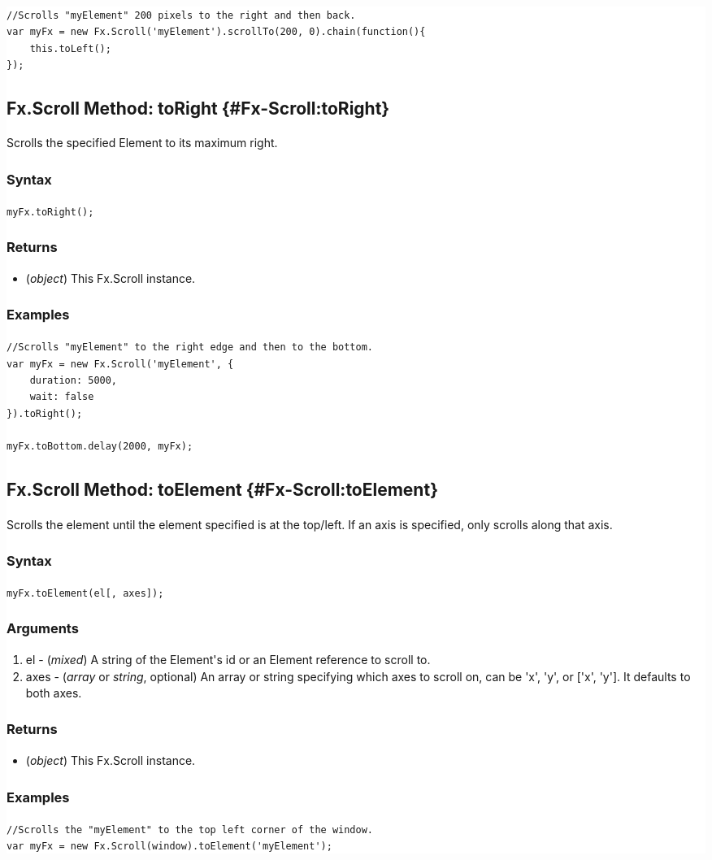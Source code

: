 	//Scrolls "myElement" 200 pixels to the right and then back.
	var myFx = new Fx.Scroll('myElement').scrollTo(200, 0).chain(function(){
		this.toLeft();
	});



Fx.Scroll Method: toRight {#Fx-Scroll:toRight}
--------------------------------------------

Scrolls the specified Element to its maximum right.

### Syntax

	myFx.toRight();

### Returns

* (*object*) This Fx.Scroll instance.

### Examples

	//Scrolls "myElement" to the right edge and then to the bottom.
	var myFx = new Fx.Scroll('myElement', {
		duration: 5000,
		wait: false
	}).toRight();

	myFx.toBottom.delay(2000, myFx);



Fx.Scroll Method: toElement {#Fx-Scroll:toElement}
--------------------------------------------------

Scrolls the element until the element specified is at the top/left. If an axis is specified, only scrolls along that axis.

### Syntax

	myFx.toElement(el[, axes]);

### Arguments

1. el - (*mixed*) A string of the Element's id or an Element reference to scroll to.
2. axes - (*array* or *string*, optional) An array or string specifying which axes to scroll on, can be 'x', 'y', or ['x', 'y']. It defaults to both axes.

### Returns

* (*object*) This Fx.Scroll instance.

### Examples

	//Scrolls the "myElement" to the top left corner of the window.
	var myFx = new Fx.Scroll(window).toElement('myElement');


[Fx]: /core/Fx/Fx
[Fx.Scroll]: #Fx-Scroll
[Element:getPosition]: /core/Element/Element.Dimensions#Element:getPosition